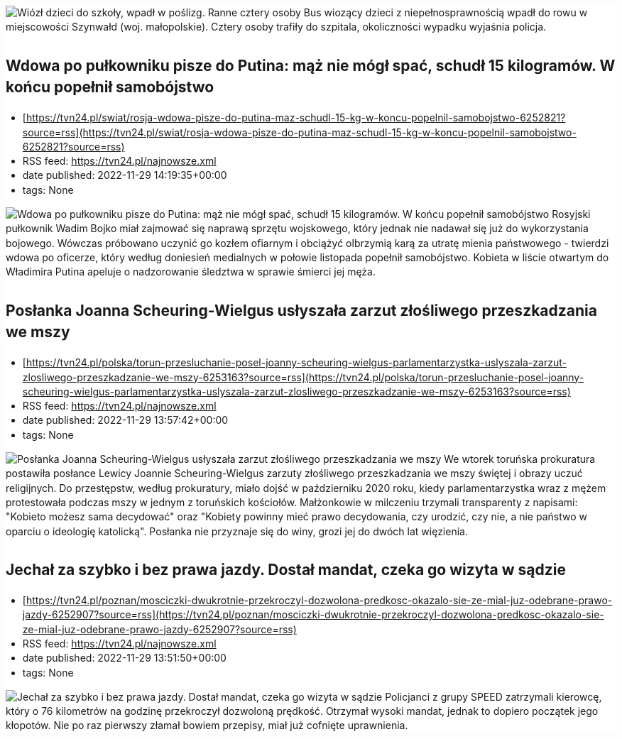<img alt="Wiózł dzieci do szkoły, wpadł w poślizg. Ranne cztery osoby" src="https://tvn24.pl/krakow/cdn-zdjecie-ssplrj-bus-wiozacy-dzieci-z-niepelnosprawnoscia-wpadl-do-rowu-6253012/alternates/LANDSCAPE_1280" />
    Bus wiozący dzieci z niepełnosprawnością wpadł do rowu w miejscowości Szynwałd (woj. małopolskie). Cztery osoby trafiły do szpitala, okoliczności wypadku wyjaśnia policja.

## Wdowa po pułkowniku pisze do Putina: mąż nie mógł spać, schudł 15 kilogramów. W końcu popełnił samobójstwo
 - [https://tvn24.pl/swiat/rosja-wdowa-pisze-do-putina-maz-schudl-15-kg-w-koncu-popelnil-samobojstwo-6252821?source=rss](https://tvn24.pl/swiat/rosja-wdowa-pisze-do-putina-maz-schudl-15-kg-w-koncu-popelnil-samobojstwo-6252821?source=rss)
 - RSS feed: https://tvn24.pl/najnowsze.xml
 - date published: 2022-11-29 14:19:35+00:00
 - tags: None

<img alt="Wdowa po pułkowniku pisze do Putina: mąż nie mógł spać, schudł 15 kilogramów. W końcu popełnił samobójstwo" src="https://tvn24.pl/najnowsze/cdn-zdjecie-bchpw8-untitled-1-6253218/alternates/LANDSCAPE_1280" />
    Rosyjski pułkownik Wadim Bojko miał zajmować się naprawą sprzętu wojskowego, który jednak nie nadawał się już do wykorzystania bojowego. Wówczas próbowano uczynić go kozłem ofiarnym i obciążyć olbrzymią karą za utratę mienia państwowego - twierdzi wdowa po oficerze, który według doniesień medialnych w połowie listopada popełnił samobójstwo. Kobieta w liście otwartym do Władimira Putina apeluje o nadzorowanie śledztwa w sprawie śmierci jej męża.

## Posłanka Joanna Scheuring-Wielgus usłyszała zarzut złośliwego przeszkadzania we mszy
 - [https://tvn24.pl/polska/torun-przesluchanie-posel-joanny-scheuring-wielgus-parlamentarzystka-uslyszala-zarzut-zlosliwego-przeszkadzanie-we-mszy-6253163?source=rss](https://tvn24.pl/polska/torun-przesluchanie-posel-joanny-scheuring-wielgus-parlamentarzystka-uslyszala-zarzut-zlosliwego-przeszkadzanie-we-mszy-6253163?source=rss)
 - RSS feed: https://tvn24.pl/najnowsze.xml
 - date published: 2022-11-29 13:57:42+00:00
 - tags: None

<img alt="Posłanka Joanna Scheuring-Wielgus usłyszała zarzut złośliwego przeszkadzania we mszy" src="https://tvn24.pl/najnowsze/cdn-zdjecie-qofyk1-poslanka-uslyszala-zarzuty-6253137/alternates/LANDSCAPE_1280" />
    We wtorek toruńska prokuratura postawiła posłance Lewicy Joannie Scheuring-Wielgus zarzuty złośliwego przeszkadzania we mszy świętej i obrazy uczuć religijnych. Do przestępstw, według prokuratury, miało dojść w październiku 2020 roku, kiedy parlamentarzystka wraz z mężem protestowała podczas mszy w jednym z toruńskich kościołów. Małżonkowie w milczeniu trzymali transparenty z napisami: "Kobieto możesz sama decydować" oraz "Kobiety powinny mieć prawo decydowania, czy urodzić, czy nie, a nie państwo w oparciu o ideologię katolicką". Posłanka nie przyznaje się do winy, grozi jej do dwóch lat więzienia.

## Jechał za szybko i bez prawa jazdy. Dostał mandat, czeka go wizyta w sądzie
 - [https://tvn24.pl/poznan/mosciczki-dwukrotnie-przekroczyl-dozwolona-predkosc-okazalo-sie-ze-mial-juz-odebrane-prawo-jazdy-6252907?source=rss](https://tvn24.pl/poznan/mosciczki-dwukrotnie-przekroczyl-dozwolona-predkosc-okazalo-sie-ze-mial-juz-odebrane-prawo-jazdy-6252907?source=rss)
 - RSS feed: https://tvn24.pl/najnowsze.xml
 - date published: 2022-11-29 13:51:50+00:00
 - tags: None

<img alt="Jechał za szybko i bez prawa jazdy. Dostał mandat, czeka go wizyta w sądzie" src="https://tvn24.pl/poznan/cdn-zdjecie-phr9hq-dwukrotnie-przekroczyl-dozwolona-predkosc-okazalo-sie-ze-mial-juz-odebrane-prawo-jazdy-6252922/alternates/LANDSCAPE_1280" />
    Policjanci z grupy SPEED zatrzymali kierowcę, który o 76 kilometrów na godzinę przekroczył dozwoloną prędkość. Otrzymał wysoki mandat, jednak to dopiero początek jego kłopotów. Nie po raz pierwszy złamał bowiem przepisy, miał już cofnięte uprawnienia.
